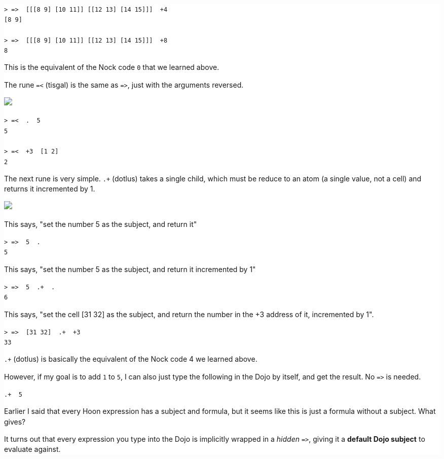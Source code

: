 ```
> =>  [[[8 9] [10 11]] [[12 13] [14 15]]]  +4
[8 9]

> =>  [[[8 9] [10 11]] [[12 13] [14 15]]]  +8
8
```

This is the equivalent of the Nock code `0` that we learned above.

The rune  `=<` (tisgal) is the same as `=>`, just with the arguments reversed.

![](Images/315.png)

```
> =<  .  5
5

> =<  +3  [1 2]
2
```

The next rune is very simple. `.+` (dotlus) takes a single child, which must be reduce to an atom (a single value, not a cell) and returns it incremented by 1.

![](Images/320.png)

This says, "set the number 5 as the subject, and return it"
```
> =>  5  .
5
```

This says, "set the number 5 as the subject, and return it incremented by 1"
```
> =>  5  .+  .
6
```

This says, "set the cell [31 32] as the subject, and return the number in the +3 address of it, incremented by 1".
```
> =>  [31 32]  .+  +3
33
```

`.+` (dotlus) is basically the equivalent of the Nock code 4 we learned above.

However, if my goal is to add `1` to `5`, I can also just type the following in the Dojo by itself, and get the result. No `=>` is needed.
```
.+  5
```
Earlier I said that every Hoon expression has a subject and formula, but it seems like this is just a formula without a subject. What gives?

It turns out that every expression you type into the Dojo is implicitly wrapped in a *hidden* `=>`, giving it a **default Dojo subject** to evaluate against.
